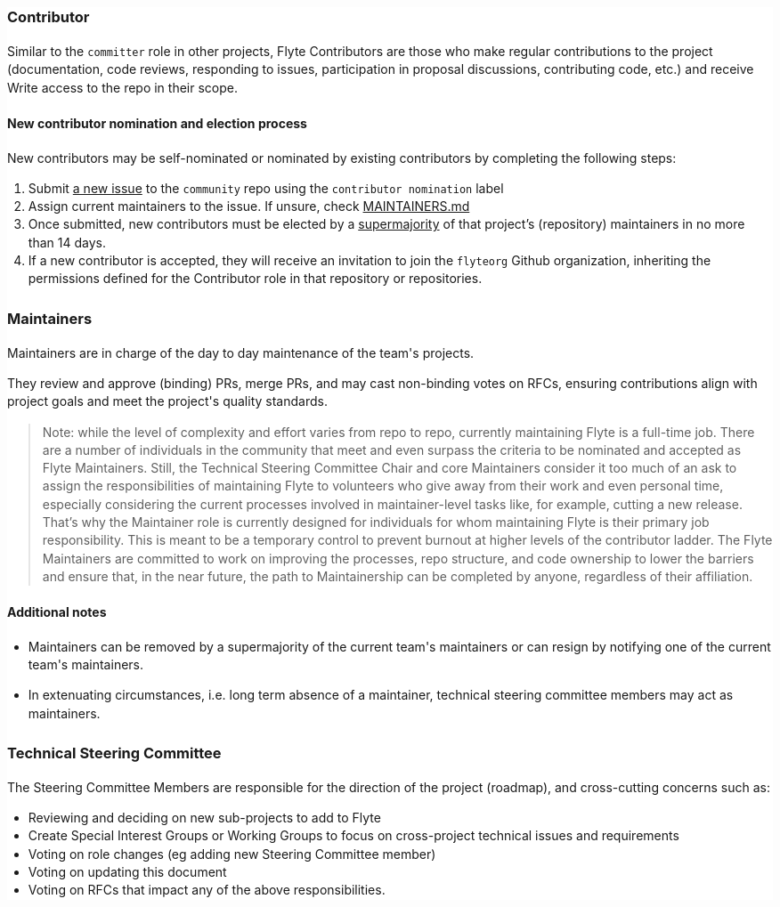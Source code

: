 ### **Contributor**
Similar to the `committer` role in other projects, Flyte Contributors are those who make regular contributions to the project (documentation, code reviews, responding to issues, participation in proposal discussions, contributing code, etc.) and receive Write access to the repo in their scope.

#### **New contributor nomination and election process**

New contributors may be self-nominated or nominated by existing contributors by completing the following steps:

1. Submit [a new issue](https://github.com/flyteorg/community/issues/new?assignees=&labels=contributor-nomination&template=contributor-nomination.md&title=) to the `community` repo using the `contributor nomination` label
2. Assign current maintainers to the issue. If unsure, check [MAINTAINERS.md](https://github.com/flyteorg/community/blob/main/MAINTAINERS.md)
3. Once submitted, new contributors must be elected by a [supermajority](#supermajority) of that project’s (repository) maintainers in no more than 14 days.
4. If a new contributor is accepted, they will receive an invitation to join the `flyteorg` Github organization, inheriting the permissions defined for the Contributor role in that repository or repositories.

### **Maintainers**
Maintainers are in charge of the day to day maintenance of the team's projects.

They review and approve (binding) PRs, merge PRs, and may cast non-binding votes on RFCs, ensuring contributions align with project goals and meet the project's quality standards.

> Note: while the level of complexity and effort varies from repo to repo, currently maintaining Flyte is a full-time job. There are a number of individuals in the community that meet and even surpass the criteria to be nominated and accepted as Flyte Maintainers. Still, the Technical Steering Committee Chair and core Maintainers consider it too much of an ask to assign the responsibilities of maintaining Flyte to volunteers who give away from their work and even personal time, especially considering the current processes involved in maintainer-level tasks like, for example, cutting a new release. That’s why the Maintainer role is currently designed for individuals for whom maintaining Flyte is their primary job responsibility. This is meant to be a temporary control to prevent burnout at higher levels of the contributor ladder. The Flyte Maintainers are committed to work on improving the processes, repo structure, and code ownership to lower the barriers and ensure that, in the near future, the path to Maintainership can be completed by anyone, regardless of their affiliation.


#### Additional notes
- Maintainers can be removed by a supermajority of the current team's maintainers or can resign by notifying one of the current team's maintainers.

- In extenuating circumstances, i.e. long term absence of a maintainer, technical steering committee members may act as maintainers.

### **Technical Steering Committee**

The Steering Committee Members are responsible for the direction of the project (roadmap), and cross-cutting concerns such as:
- Reviewing and deciding on new sub-projects to add to Flyte
- Create Special Interest Groups or Working Groups to focus on cross-project technical issues and requirements
- Voting on role changes (eg adding new Steering Committee member)
- Voting on updating this document
- Voting on RFCs that impact any of the above responsibilities.
